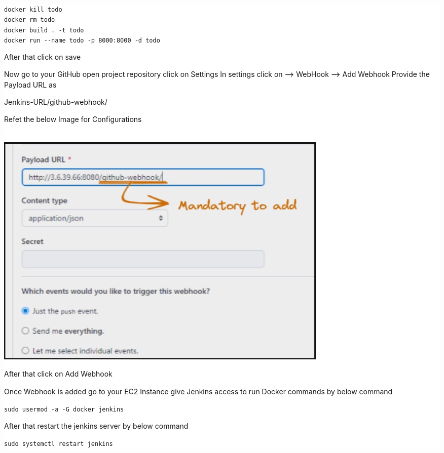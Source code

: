 
```
docker kill todo
docker rm todo
docker build . -t todo
docker run --name todo -p 8000:8000 -d todo
```


After that click on save 

Now go to your GitHub open project repository click on Settings
In settings click on --> WebHook --> Add Webhook
Provide the Payload URL as

Jenkins-URL/github-webhook/


Refet the below Image for Configurations

</br>
<kbd align="center"><img src="Images/17.jpg"/></kbd>
</br>

After that click on Add Webhook

Once Webhook is added go to your EC2 Instance give 
Jenkins access to run Docker commands by below command 

```
sudo usermod -a -G docker jenkins
```

After that restart the jenkins server by below command

```
sudo systemctl restart jenkins
```
